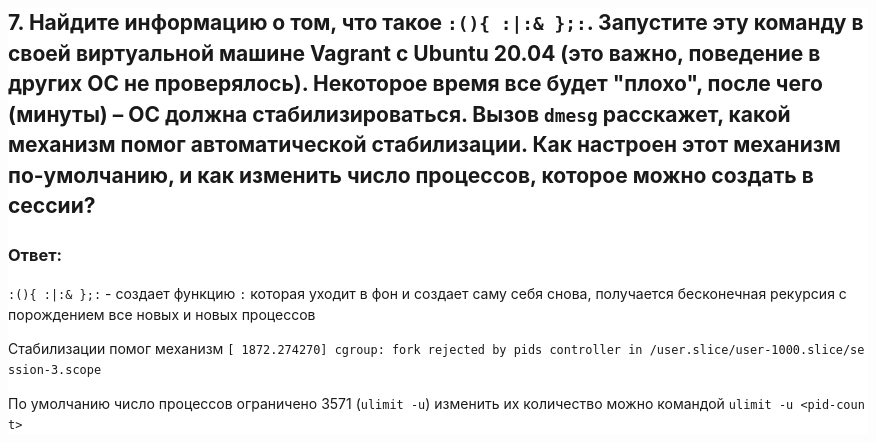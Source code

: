 ## 7. Найдите информацию о том, что такое `:(){ :|:& };:`. Запустите эту команду в своей виртуальной машине Vagrant с Ubuntu 20.04 (это важно, поведение в других ОС не проверялось). Некоторое время все будет "плохо", после чего (минуты) – ОС должна стабилизироваться. Вызов `dmesg` расскажет, какой механизм помог автоматической стабилизации. Как настроен этот механизм по-умолчанию, и как изменить число процессов, которое можно создать в сессии?
### Ответ:
`:(){ :|:& };:` - создает функцию `:` которая уходит в фон и создает саму себя снова, получается бесконечная рекурсия с порождением все новых и новых процессов

Стабилизации помог механизм `[ 1872.274270] cgroup: fork rejected by pids controller in /user.slice/user-1000.slice/session-3.scope`

По умолчанию число процессов ограничено 3571 (`ulimit -u`) изменить их количество можно командой `ulimit -u <pid-count>`